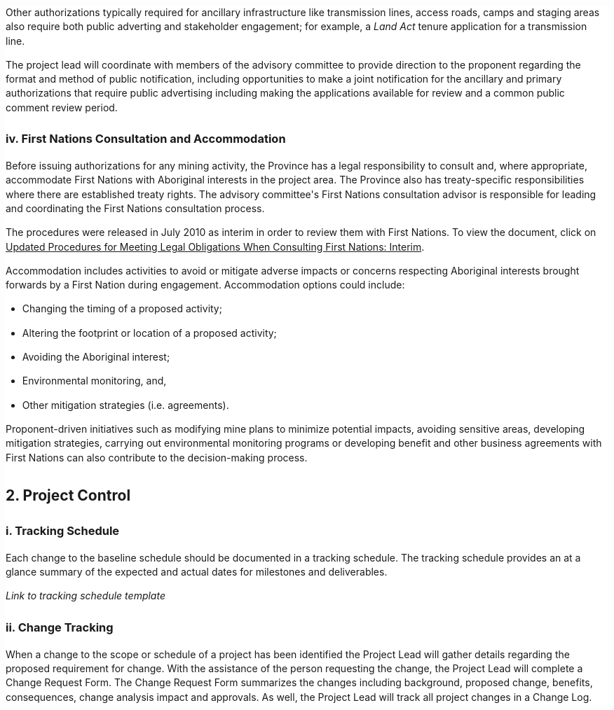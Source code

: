 Other authorizations typically required for ancillary infrastructure like transmission lines, access roads, camps and staging areas also require both public adverting and stakeholder engagement; for example, a _Land Act_ tenure application for a transmission line.

The project lead will coordinate with members of the advisory committee to provide direction to the proponent regarding the format and method of public notification, including opportunities to make a joint notification for the ancillary and primary authorizations that require public advertising including making the applications available for review and a common public comment review period.

### iv. First Nations Consultation and Accommodation

Before issuing authorizations for any mining activity, the Province has a legal responsibility to consult and, where appropriate, accommodate First Nations with Aboriginal interests in the project area. The Province also has treaty-specific responsibilities where there are established treaty rights. The advisory committee's First Nations consultation advisor is responsible for leading and coordinating the First Nations consultation process.

The procedures were released in July 2010 as interim in order to review them with First Nations. To view the document, click on [Updated Procedures for Meeting Legal Obligations When Consulting First Nations: Interim](http://www.gov.bc.ca/arr/reports/down/updated_procedures.pdf).

Accommodation includes activities to avoid or mitigate adverse impacts or concerns respecting Aboriginal interests brought forwards by a First Nation during engagement. Accommodation options could include:

- Changing the timing of a proposed activity;

- Altering the footprint or location of a proposed activity;
- Avoiding the Aboriginal interest;
- Environmental monitoring, and,
- Other mitigation strategies (i.e. agreements).

Proponent-driven initiatives such as modifying mine plans to minimize potential impacts, avoiding sensitive areas, developing mitigation strategies, carrying out environmental monitoring programs or developing benefit and other business agreements with First Nations can also contribute to the decision-making process.

## 2. Project Control

### i. Tracking Schedule

Each change to the baseline schedule should be documented in a tracking schedule. The tracking schedule provides an at a glance summary of the expected and actual dates for milestones and deliverables.

_Link to tracking schedule template_

### ii. Change Tracking

When a change to the scope or schedule of a project has been identified the Project Lead will gather details regarding the proposed requirement for change. With the assistance of the person requesting the change, the Project Lead will complete a Change Request Form. The Change Request Form summarizes the changes including background, proposed change, benefits, consequences, change analysis impact and approvals. As well, the Project Lead will track all project changes in a Change Log.
